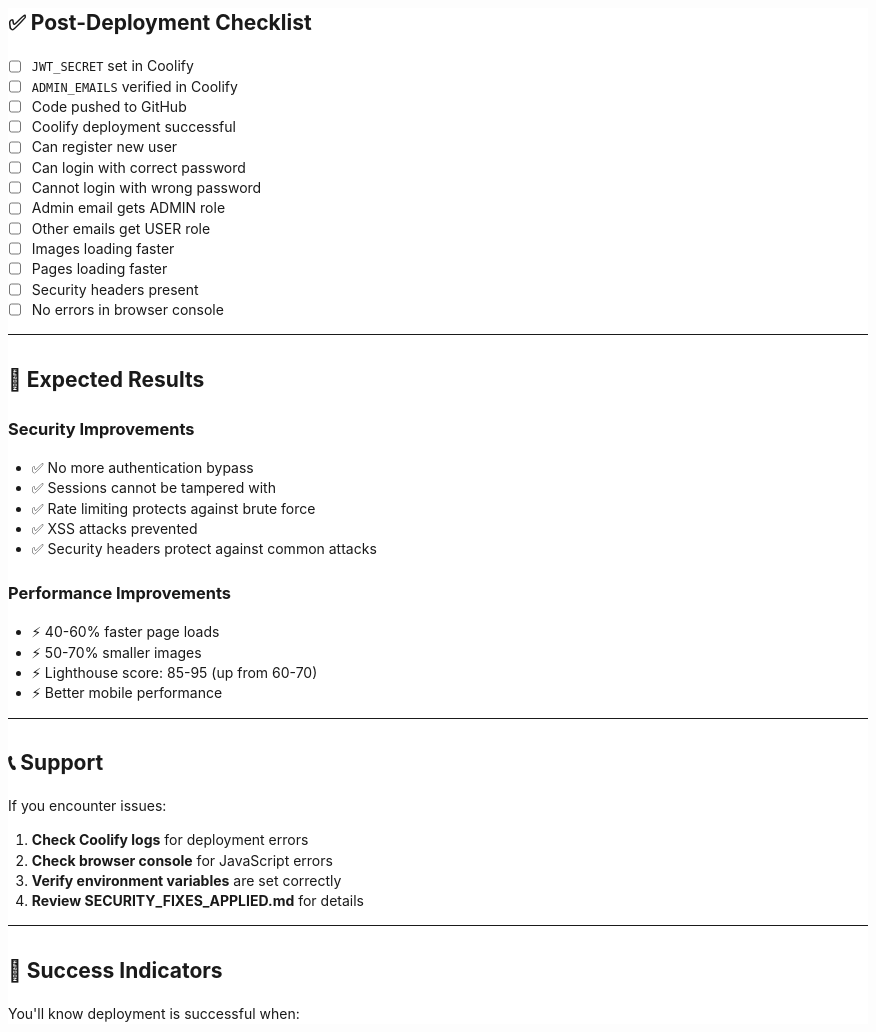 
## ✅ Post-Deployment Checklist

- [ ] `JWT_SECRET` set in Coolify
- [ ] `ADMIN_EMAILS` verified in Coolify
- [ ] Code pushed to GitHub
- [ ] Coolify deployment successful
- [ ] Can register new user
- [ ] Can login with correct password
- [ ] Cannot login with wrong password
- [ ] Admin email gets ADMIN role
- [ ] Other emails get USER role
- [ ] Images loading faster
- [ ] Pages loading faster
- [ ] Security headers present
- [ ] No errors in browser console

---

## 🎯 Expected Results

### Security Improvements
- ✅ No more authentication bypass
- ✅ Sessions cannot be tampered with
- ✅ Rate limiting protects against brute force
- ✅ XSS attacks prevented
- ✅ Security headers protect against common attacks

### Performance Improvements
- ⚡ 40-60% faster page loads
- ⚡ 50-70% smaller images
- ⚡ Lighthouse score: 85-95 (up from 60-70)
- ⚡ Better mobile performance

---

## 📞 Support

If you encounter issues:

1. **Check Coolify logs** for deployment errors
2. **Check browser console** for JavaScript errors
3. **Verify environment variables** are set correctly
4. **Review SECURITY_FIXES_APPLIED.md** for details

---

## 🎉 Success Indicators

You'll know deployment is successful when:
